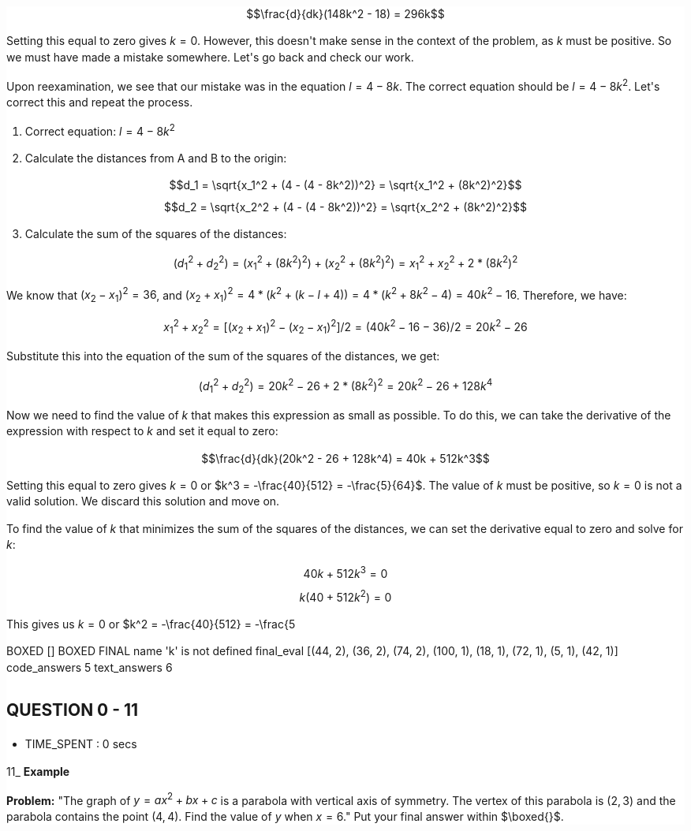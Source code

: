 $$\frac{d}{dk}(148k^2 - 18) = 296k$$

Setting this equal to zero gives $k = 0$. However, this doesn't make sense in the context of the problem, as $k$ must be positive. So we must have made a mistake somewhere. Let's go back and check our work.

Upon reexamination, we see that our mistake was in the equation $l = 4 - 8k$. The correct equation should be $l = 4 - 8k^2$. Let's correct this and repeat the process.

1. Correct equation: $l = 4 - 8k^2$

2. Calculate the distances from A and B to the origin:

$$d_1 = \sqrt{x_1^2 + (4 - (4 - 8k^2))^2} = \sqrt{x_1^2 + (8k^2)^2}$$
$$d_2 = \sqrt{x_2^2 + (4 - (4 - 8k^2))^2} = \sqrt{x_2^2 + (8k^2)^2}$$

3. Calculate the sum of the squares of the distances:

$$(d_1^2 + d_2^2) = (x_1^2 + (8k^2)^2) + (x_2^2 + (8k^2)^2) = x_1^2 + x_2^2 + 2*(8k^2)^2$$

We know that $(x_2 - x_1)^2 = 36$, and $(x_2 + x_1)^2 = 4*(k^2 + (k - l + 4)) = 4*(k^2 + 8k^2 - 4) = 40k^2 - 16$. Therefore, we have:

$$x_1^2 + x_2^2 = [(x_2 + x_1)^2 - (x_2 - x_1)^2]/2 = (40k^2 - 16 - 36)/2 = 20k^2 - 26$$

Substitute this into the equation of the sum of the squares of the distances, we get:

$$(d_1^2 + d_2^2) = 20k^2 - 26 + 2*(8k^2)^2 = 20k^2 - 26 + 128k^4$$

Now we need to find the value of $k$ that makes this expression as small as possible. To do this, we can take the derivative of the expression with respect to $k$ and set it equal to zero:

$$\frac{d}{dk}(20k^2 - 26 + 128k^4) = 40k + 512k^3$$

Setting this equal to zero gives $k = 0$ or $k^3 = -\frac{40}{512} = -\frac{5}{64}$. The value of $k$ must be positive, so $k = 0$ is not a valid solution. We discard this solution and move on.

To find the value of $k$ that minimizes the sum of the squares of the distances, we can set the derivative equal to zero and solve for $k$:

$$40k + 512k^3 = 0$$
$$k(40 + 512k^2) = 0$$

This gives us $k = 0$ or $k^2 = -\frac{40}{512} = -\frac{5

BOXED []
BOXED FINAL 
name 'k' is not defined final_eval
[(44, 2), (36, 2), (74, 2), (100, 1), (18, 1), (72, 1), (5, 1), (42, 1)]
code_answers 5 text_answers 6



## QUESTION 0 - 11 
- TIME_SPENT : 0 secs

11_
**Example**

**Problem:** 
"The graph of $y=ax^2 + bx + c$ is a parabola with vertical axis of symmetry.  The vertex of this parabola is $(2,3)$ and the parabola contains the point $(4,4)$.  Find the value of $y$ when $x=6$."
Put your final answer within $\boxed{}$.
